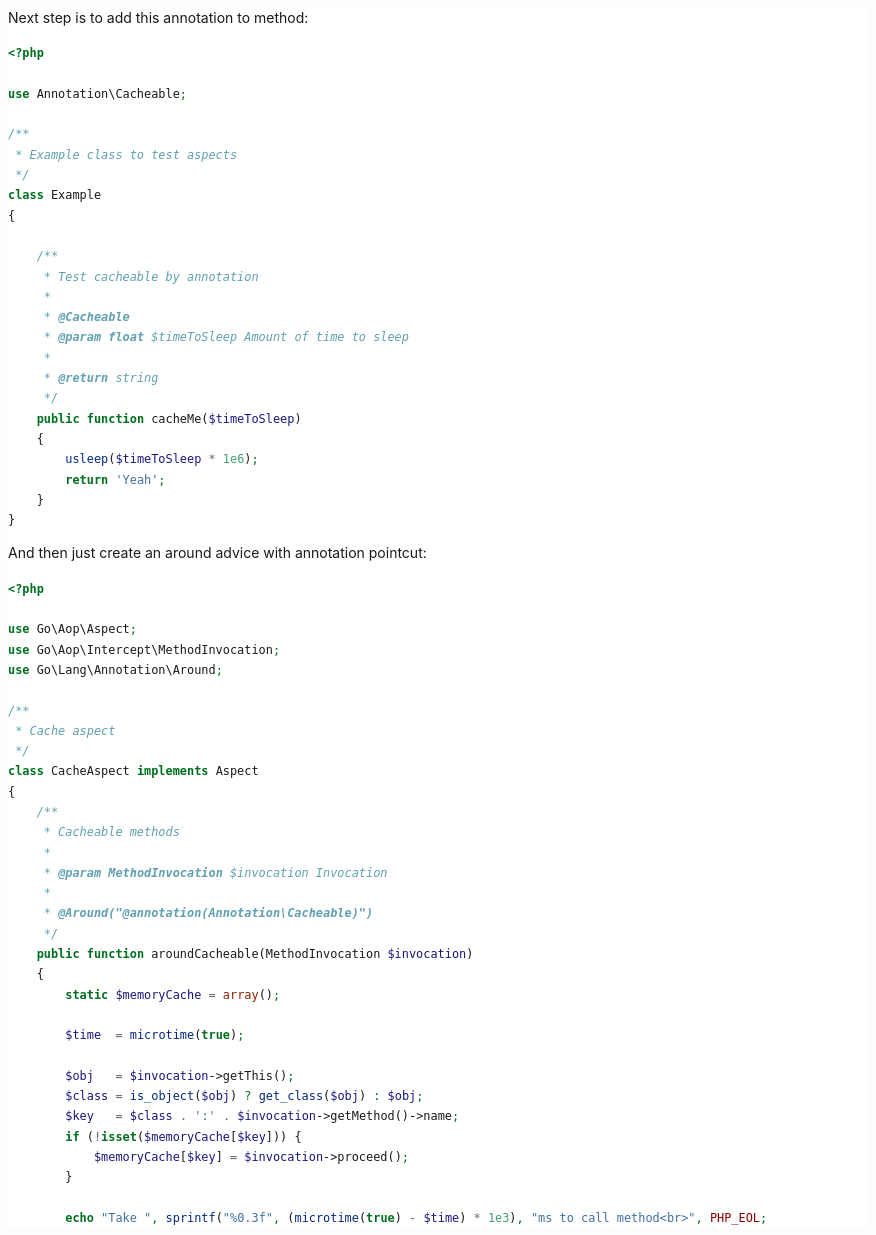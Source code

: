 Next step is to add this annotation to method:

```php
<?php

use Annotation\Cacheable;

/**
 * Example class to test aspects
 */
class Example
{

    /**
     * Test cacheable by annotation
     *
     * @Cacheable
     * @param float $timeToSleep Amount of time to sleep
     *
     * @return string
     */
    public function cacheMe($timeToSleep)
    {
        usleep($timeToSleep * 1e6);
        return 'Yeah';
    }
}
```

And then just create an around advice with annotation pointcut:

```php
<?php

use Go\Aop\Aspect;
use Go\Aop\Intercept\MethodInvocation;
use Go\Lang\Annotation\Around;

/**
 * Cache aspect
 */
class CacheAspect implements Aspect
{
    /**
     * Cacheable methods
     *
     * @param MethodInvocation $invocation Invocation
     *
     * @Around("@annotation(Annotation\Cacheable)")
     */
    public function aroundCacheable(MethodInvocation $invocation)
    {
        static $memoryCache = array();

        $time  = microtime(true);

        $obj   = $invocation->getThis();
        $class = is_object($obj) ? get_class($obj) : $obj;
        $key   = $class . ':' . $invocation->getMethod()->name;
        if (!isset($memoryCache[$key])) {
            $memoryCache[$key] = $invocation->proceed();
        }

        echo "Take ", sprintf("%0.3f", (microtime(true) - $time) * 1e3), "ms to call method<br>", PHP_EOL;
```